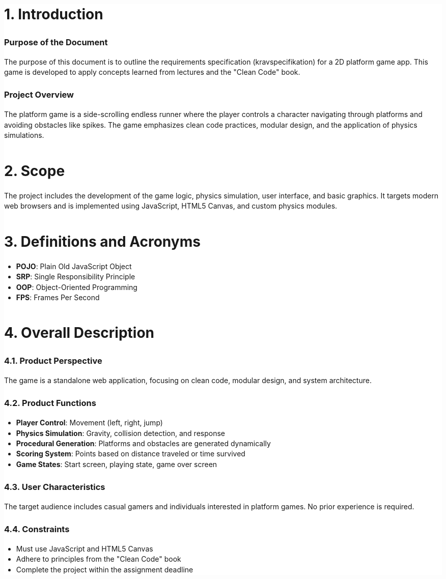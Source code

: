 # 1. Introduction

### Purpose of the Document
The purpose of this document is to outline the requirements specification (kravspecifikation) for a 2D platform game app. This game is developed to apply concepts learned from lectures and the "Clean Code" book.

### Project Overview
The platform game is a side-scrolling endless runner where the player controls a character navigating through platforms and avoiding obstacles like spikes. The game emphasizes clean code practices, modular design, and the application of physics simulations.

# 2. Scope
The project includes the development of the game logic, physics simulation, user interface, and basic graphics. It targets modern web browsers and is implemented using JavaScript, HTML5 Canvas, and custom physics modules.

# 3. Definitions and Acronyms
- **POJO**: Plain Old JavaScript Object
- **SRP**: Single Responsibility Principle
- **OOP**: Object-Oriented Programming
- **FPS**: Frames Per Second

# 4. Overall Description

### 4.1. Product Perspective
The game is a standalone web application, focusing on clean code, modular design, and system architecture.

### 4.2. Product Functions
- **Player Control**: Movement (left, right, jump)
- **Physics Simulation**: Gravity, collision detection, and response
- **Procedural Generation**: Platforms and obstacles are generated dynamically
- **Scoring System**: Points based on distance traveled or time survived
- **Game States**: Start screen, playing state, game over screen

### 4.3. User Characteristics
The target audience includes casual gamers and individuals interested in platform games. No prior experience is required.

### 4.4. Constraints
- Must use JavaScript and HTML5 Canvas
- Adhere to principles from the "Clean Code" book
- Complete the project within the assignment deadline
